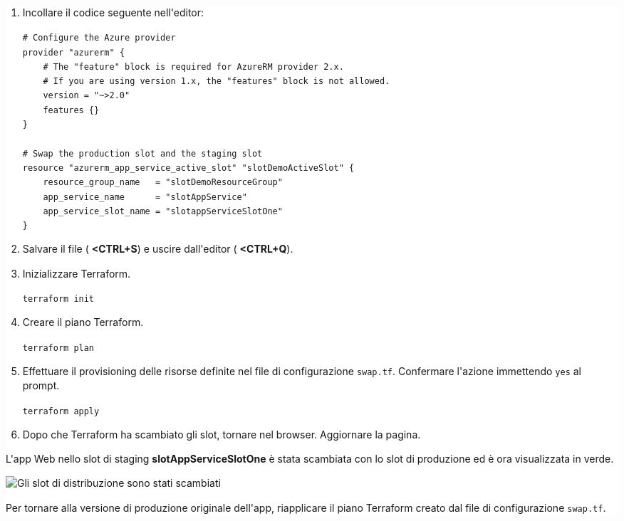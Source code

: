 1. Incollare il codice seguente nell'editor:

    ```hcl
    # Configure the Azure provider
    provider "azurerm" { 
        # The "feature" block is required for AzureRM provider 2.x. 
        # If you are using version 1.x, the "features" block is not allowed.
        version = "~>2.0"
        features {}
    }

    # Swap the production slot and the staging slot
    resource "azurerm_app_service_active_slot" "slotDemoActiveSlot" {
        resource_group_name   = "slotDemoResourceGroup"
        app_service_name      = "slotAppService"
        app_service_slot_name = "slotappServiceSlotOne"
    }
    ```

1. Salvare il file ( **&lt;CTRL+S**) e uscire dall'editor ( **&lt;CTRL+Q**).

1. Inizializzare Terraform.

    ```bash
    terraform init
    ```

1. Creare il piano Terraform.

    ```bash
    terraform plan
    ```

1. Effettuare il provisioning delle risorse definite nel file di configurazione `swap.tf`. Confermare l'azione immettendo `yes` al prompt.

    ```bash
    terraform apply
    ```

1. Dopo che Terraform ha scambiato gli slot, tornare nel browser. Aggiornare la pagina. 

L'app Web nello slot di staging **slotAppServiceSlotOne** è stata scambiata con lo slot di produzione ed è ora visualizzata in verde. 

![Gli slot di distribuzione sono stati scambiati](./media/provision-infrastructure-using-azure-deployment-slots/slots-swapped.png)

Per tornare alla versione di produzione originale dell'app, riapplicare il piano Terraform creato dal file di configurazione `swap.tf`.

